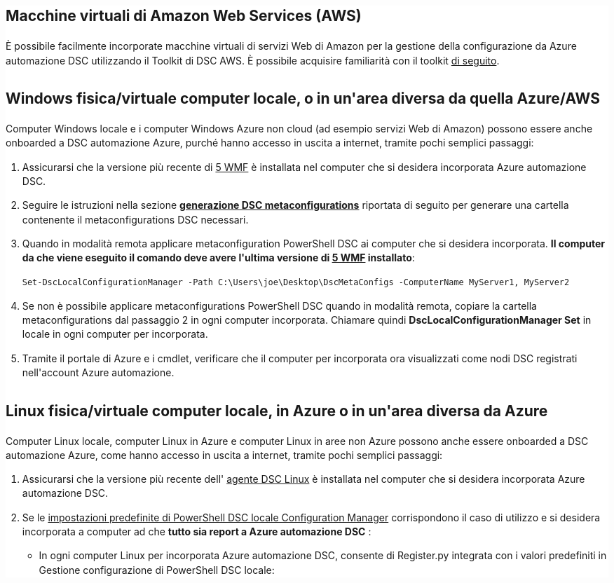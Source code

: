 ## <a name="amazon-web-services-aws-virtual-machines"></a>Macchine virtuali di Amazon Web Services (AWS)

È possibile facilmente incorporate macchine virtuali di servizi Web di Amazon per la gestione della configurazione da Azure automazione DSC utilizzando il Toolkit di DSC AWS. È possibile acquisire familiarità con il toolkit [di seguito](https://blogs.msdn.microsoft.com/powershell/2016/04/20/aws-dsc-toolkit/).

## <a name="physicalvirtual-windows-machines-on-premises-or-in-a-cloud-other-than-azureaws"></a>Windows fisica/virtuale computer locale, o in un'area diversa da quella Azure/AWS

Computer Windows locale e i computer Windows Azure non cloud (ad esempio servizi Web di Amazon) possono essere anche onboarded a DSC automazione Azure, purché hanno accesso in uscita a internet, tramite pochi semplici passaggi:

1. Assicurarsi che la versione più recente di [5 WMF](http://aka.ms/wmf5latest) è installata nel computer che si desidera incorporata Azure automazione DSC.
2. Seguire le istruzioni nella sezione [**generazione DSC metaconfigurations**](#generating-dsc-metaconfigurations) riportata di seguito per generare una cartella contenente il metaconfigurations DSC necessari.
3. Quando in modalità remota applicare metaconfiguration PowerShell DSC ai computer che si desidera incorporata. **Il computer da che viene eseguito il comando deve avere l'ultima versione di [5 WMF](http://aka.ms/wmf5latest) installato**:

    `Set-DscLocalConfigurationManager -Path C:\Users\joe\Desktop\DscMetaConfigs -ComputerName MyServer1, MyServer2`

4. Se non è possibile applicare metaconfigurations PowerShell DSC quando in modalità remota, copiare la cartella metaconfigurations dal passaggio 2 in ogni computer incorporata. Chiamare quindi **DscLocalConfigurationManager Set** in locale in ogni computer per incorporata.
5. Tramite il portale di Azure e i cmdlet, verificare che il computer per incorporata ora visualizzati come nodi DSC registrati nell'account Azure automazione.

## <a name="physicalvirtual-linux-machines-on-premises-in-azure-or-in-a-cloud-other-than-azure"></a>Linux fisica/virtuale computer locale, in Azure o in un'area diversa da Azure

Computer Linux locale, computer Linux in Azure e computer Linux in aree non Azure possono anche essere onboarded a DSC automazione Azure, come hanno accesso in uscita a internet, tramite pochi semplici passaggi:

1. Assicurarsi che la versione più recente dell' [agente DSC Linux](http://www.microsoft.com/download/details.aspx?id=49150) è installata nel computer che si desidera incorporata Azure automazione DSC.

2. Se le [impostazioni predefinite di PowerShell DSC locale Configuration Manager](https://msdn.microsoft.com/powershell/dsc/metaconfig4) corrispondono il caso di utilizzo e si desidera incorporata a computer ad che **tutto sia report a Azure automazione DSC** :

    *    In ogni computer Linux per incorporata Azure automazione DSC, consente di Register.py integrata con i valori predefiniti in Gestione configurazione di PowerShell DSC locale:
